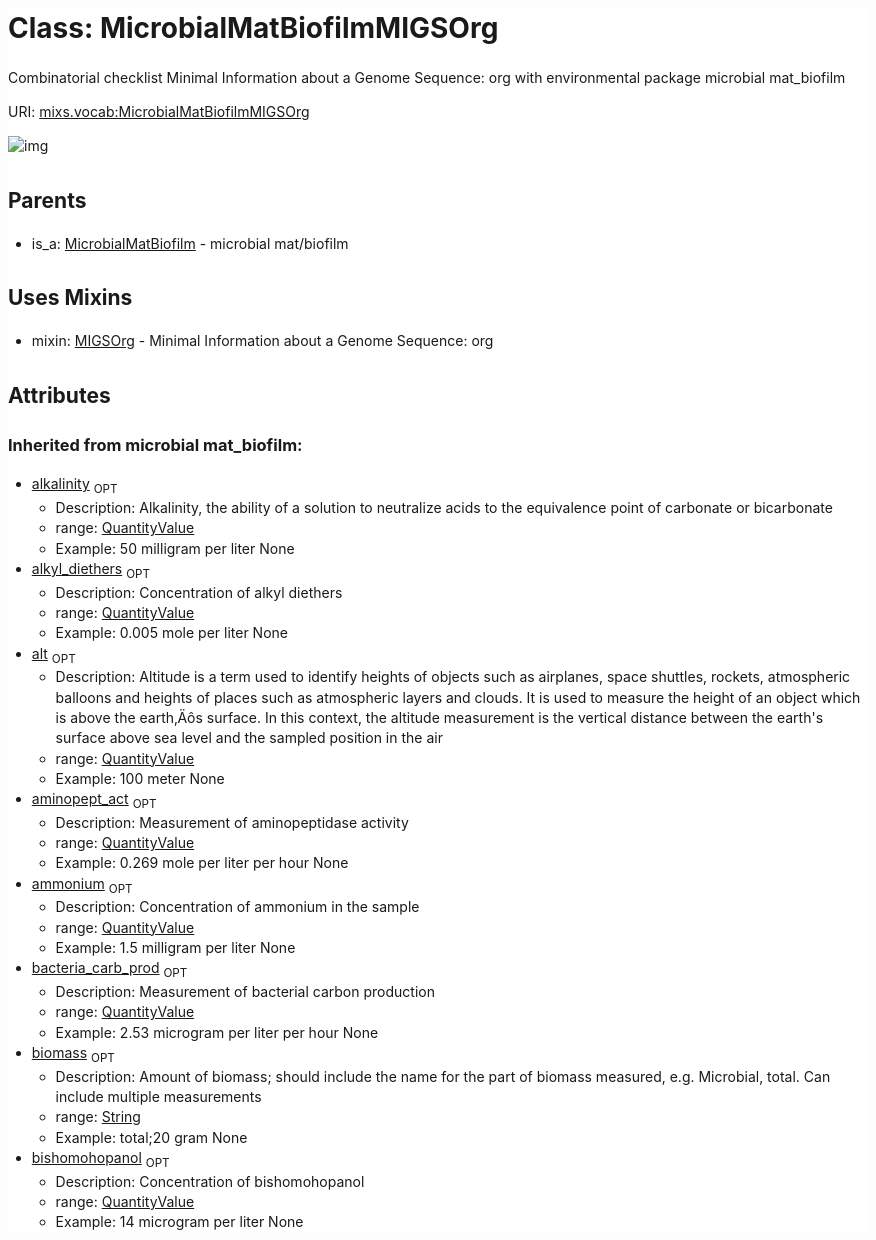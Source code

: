 
# Class: MicrobialMatBiofilmMIGSOrg


Combinatorial checklist Minimal Information about a Genome Sequence: org with environmental package microbial mat_biofilm

URI: [mixs.vocab:MicrobialMatBiofilmMIGSOrg](https://w3id.org/mixs/vocab/MicrobialMatBiofilmMIGSOrg)


![img](http://yuml.me/diagram/nofunky;dir:TB/class/[QuantityValue],[MicrobialMatBiofilmMIGSOrg&#124;submitted_to_insdc:string;investigation_type:investigation_type_enum;sample_name:string%20%3F;project_name:string;experimental_factor:string%20%3F;env_package:env_package_enum%20%3F;subspecf_gen_lin:string%20%3F;extrachrom_elements:string%20%3F;estimated_size:string%20%3F;ref_biomaterial:string%20%3F;source_mat_id:string%20%3F;isol_growth_condt:string;samp_collect_device:string%20%3F;samp_mat_process:string%20%3F;nucl_acid_ext:string%20%3F;nucl_acid_amp:string%20%3F;lib_size:string%20%3F;lib_reads_seqd:string%20%3F;lib_layout:lib_layout_enum%20%3F;lib_vector:string%20%3F;lib_screen:string%20%3F;adapters:string%20%3F;seq_meth:seq_meth_enum;tax_ident:tax_ident_enum%20%3F;assembly_qual:assembly_qual_enum%20%3F;assembly_name:string%20%3F;assembly_software:string;annot:string%20%3F;number_contig:string%20%3F;feat_pred:string%20%3F;ref_db:string%20%3F;sim_search_meth:string%20%3F;tax_class:string%20%3F;compl_score:compl_score_enum%20%3F;compl_software:string%20%3F;url:string%20%3F;sop:string%20%3F;lat_lon(i):string%20%3F;depth(i):string%20%3F;geo_loc_name(i):string%20%3F;collection_date(i):string%20%3F;env_broad_scale(i):string%20%3F;env_local_scale(i):string%20%3F;env_medium(i):string%20%3F;biomass(i):string%20%3F;chem_administration(i):string%20%3F;diether_lipids(i):string%20%3F;misc_param(i):string%20%3F;n_alkanes(i):string%20%3F;organism_count(i):organism_count_enum%20%3F;oxy_stat_samp(i):oxy_stat_samp_enum%20%3F;ph(i):double%20%3F;perturbation(i):string%20%3F;phaeopigments(i):string%20%3F;phosplipid_fatt_acid(i):string%20%3F;samp_store_dur(i):string%20%3F;samp_store_loc(i):string%20%3F]uses%20-.->[MIGSOrg],[MicrobialMatBiofilm]^-[MicrobialMatBiofilmMIGSOrg],[MicrobialMatBiofilm],[MIGSOrg])

## Parents

 *  is_a: [MicrobialMatBiofilm](MicrobialMatBiofilm.md) - microbial mat/biofilm

## Uses Mixins

 *  mixin: [MIGSOrg](MIGSOrg.md) - Minimal Information about a Genome Sequence: org

## Attributes


### Inherited from microbial mat_biofilm:

 * [alkalinity](alkalinity.md)  <sub>OPT</sub>
     * Description: Alkalinity, the ability of a solution to neutralize acids to the equivalence point of carbonate or bicarbonate
     * range: [QuantityValue](QuantityValue.md)
     * Example: 50 milligram per liter None
 * [alkyl_diethers](alkyl_diethers.md)  <sub>OPT</sub>
     * Description: Concentration of alkyl diethers
     * range: [QuantityValue](QuantityValue.md)
     * Example: 0.005 mole per liter None
 * [alt](alt.md)  <sub>OPT</sub>
     * Description: Altitude is a term used to identify heights of objects such as airplanes, space shuttles, rockets, atmospheric balloons and heights of places such as atmospheric layers and clouds. It is used to measure the height of an object which is above the earth‚Äôs surface. In this context, the altitude measurement is the vertical distance between the earth's surface above sea level and the sampled position in the air
     * range: [QuantityValue](QuantityValue.md)
     * Example: 100 meter None
 * [aminopept_act](aminopept_act.md)  <sub>OPT</sub>
     * Description: Measurement of aminopeptidase activity
     * range: [QuantityValue](QuantityValue.md)
     * Example: 0.269 mole per liter per hour None
 * [ammonium](ammonium.md)  <sub>OPT</sub>
     * Description: Concentration of ammonium in the sample
     * range: [QuantityValue](QuantityValue.md)
     * Example: 1.5 milligram per liter None
 * [bacteria_carb_prod](bacteria_carb_prod.md)  <sub>OPT</sub>
     * Description: Measurement of bacterial carbon production
     * range: [QuantityValue](QuantityValue.md)
     * Example: 2.53 microgram per liter per hour None
 * [biomass](biomass.md)  <sub>OPT</sub>
     * Description: Amount of biomass; should include the name for the part of biomass measured, e.g. Microbial, total. Can include multiple measurements
     * range: [String](types/String.md)
     * Example: total;20 gram None
 * [bishomohopanol](bishomohopanol.md)  <sub>OPT</sub>
     * Description: Concentration of bishomohopanol
     * range: [QuantityValue](QuantityValue.md)
     * Example: 14 microgram per liter None